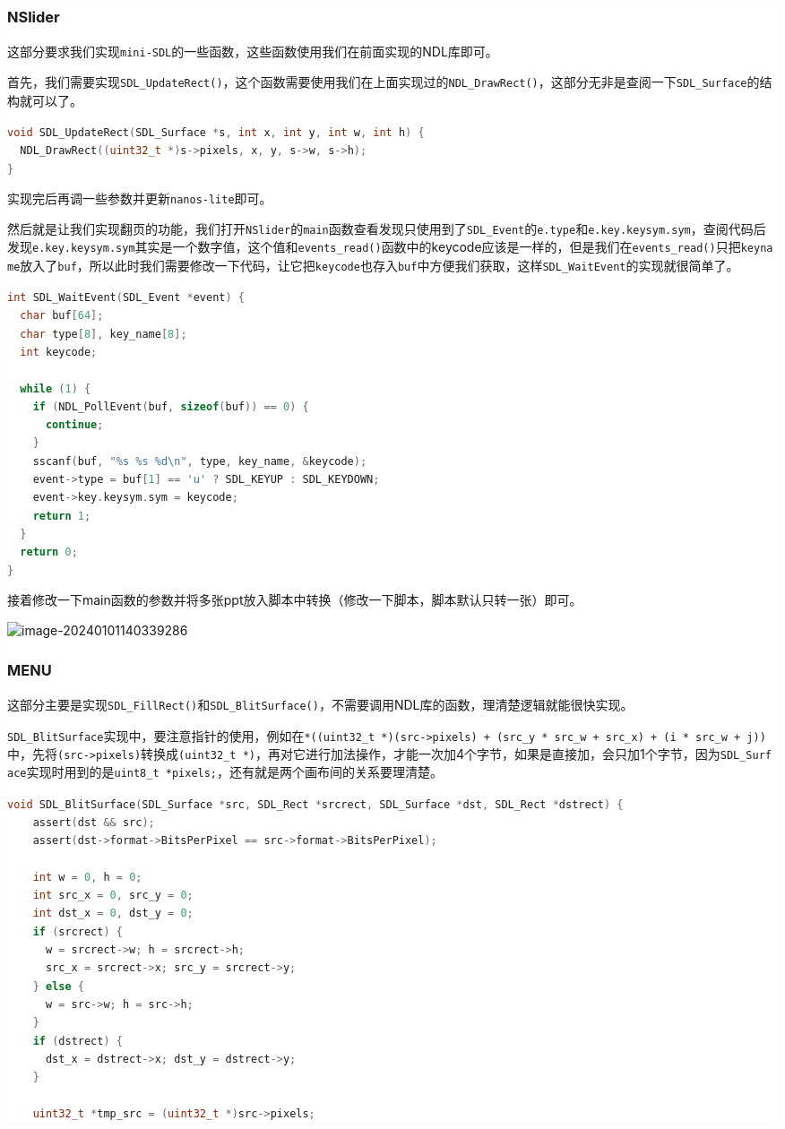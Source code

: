 ### NSlider

这部分要求我们实现`mini-SDL`的一些函数，这些函数使用我们在前面实现的NDL库即可。

首先，我们需要实现`SDL_UpdateRect()`，这个函数需要使用我们在上面实现过的`NDL_DrawRect()`，这部分无非是查阅一下`SDL_Surface`的结构就可以了。

```c
void SDL_UpdateRect(SDL_Surface *s, int x, int y, int w, int h) {
  NDL_DrawRect((uint32_t *)s->pixels, x, y, s->w, s->h);
}
```

实现完后再调一些参数并更新`nanos-lite`即可。

然后就是让我们实现翻页的功能，我们打开`NSlider`的`main`函数查看发现只使用到了`SDL_Event`的`e.type`和`e.key.keysym.sym`，查阅代码后发现`e.key.keysym.sym`其实是一个数字值，这个值和`events_read()`函数中的keycode应该是一样的，但是我们在`events_read()`只把`keyname`放入了`buf`，所以此时我们需要修改一下代码，让它把`keycode`也存入`buf`中方便我们获取，这样`SDL_WaitEvent`的实现就很简单了。

```c
int SDL_WaitEvent(SDL_Event *event) {
  char buf[64];
  char type[8], key_name[8];
  int keycode;

  while (1) {
    if (NDL_PollEvent(buf, sizeof(buf)) == 0) {
      continue;
    }
    sscanf(buf, "%s %s %d\n", type, key_name, &keycode);
    event->type = buf[1] == 'u' ? SDL_KEYUP : SDL_KEYDOWN;
    event->key.keysym.sym = keycode;
    return 1;
  }
  return 0;
}
```

接着修改一下main函数的参数并将多张ppt放入脚本中转换（修改一下脚本，脚本默认只转一张）即可。

![image-20240101140339286](C:\Users\xuliz\AppData\Roaming\Typora\typora-user-images\image-20240101140339286.png)

### MENU

这部分主要是实现`SDL_FillRect()`和`SDL_BlitSurface()`，不需要调用NDL库的函数，理清楚逻辑就能很快实现。

`SDL_BlitSurface`实现中，要注意指针的使用，例如在`*((uint32_t *)(src->pixels) + (src_y * src_w + src_x) + (i * src_w + j))`中，先将`(src->pixels)`转换成`(uint32_t *)`，再对它进行加法操作，才能一次加4个字节，如果是直接加，会只加1个字节，因为`SDL_Surface`实现时用到的是`uint8_t *pixels;`，还有就是两个画布间的关系要理清楚。

```c
void SDL_BlitSurface(SDL_Surface *src, SDL_Rect *srcrect, SDL_Surface *dst, SDL_Rect *dstrect) {
  	assert(dst && src);
  	assert(dst->format->BitsPerPixel == src->format->BitsPerPixel);

  	int w = 0, h = 0;
    int src_x = 0, src_y = 0;
    int dst_x = 0, dst_y = 0;
    if (srcrect) {
      w = srcrect->w; h = srcrect->h;
      src_x = srcrect->x; src_y = srcrect->y;
    } else {
      w = src->w; h = src->h;
    }
    if (dstrect) {
      dst_x = dstrect->x; dst_y = dstrect->y;
    } 
    
    uint32_t *tmp_src = (uint32_t *)src->pixels;
```